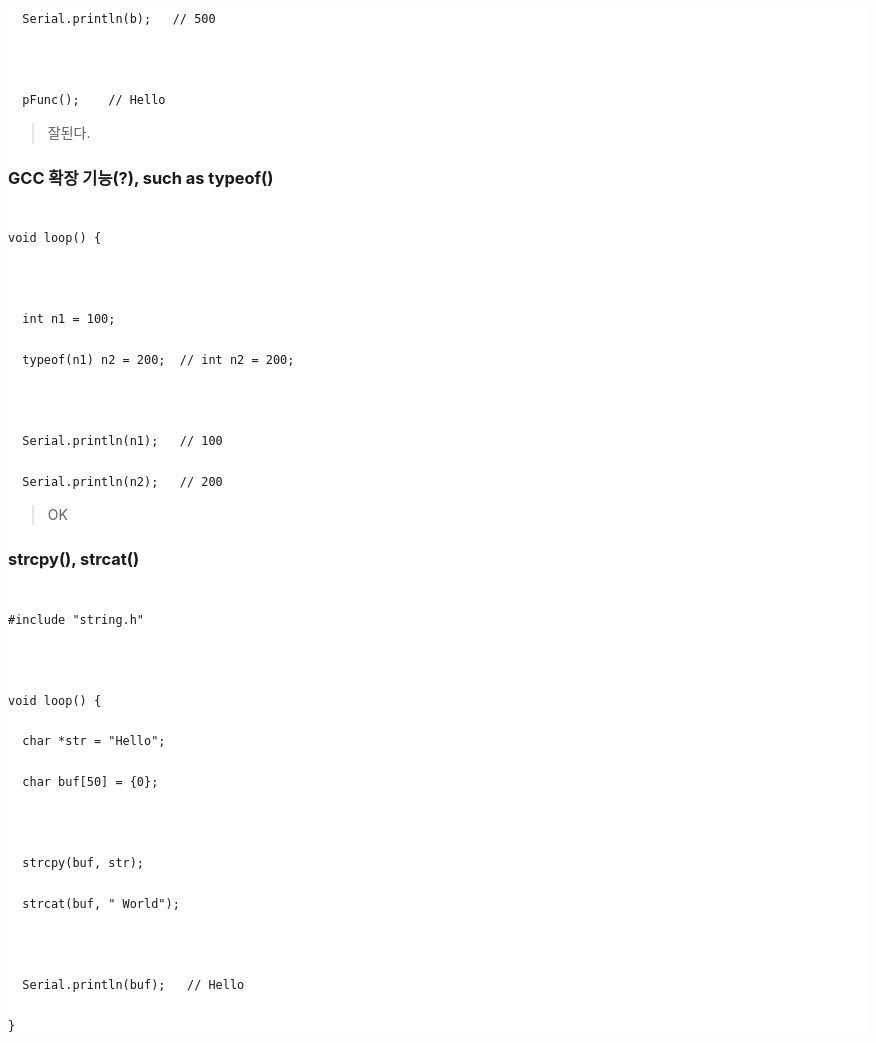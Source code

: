 ```
  Serial.println(b);   // 500

  

  pFunc();    // Hello

```



> 잘된다.





### GCC 확장 기능(?), such as typeof()



```

void loop() {

  

  int n1 = 100;

  typeof(n1) n2 = 200;  // int n2 = 200;

  

  Serial.println(n1);   // 100

  Serial.println(n2);   // 200

```



> OK



### strcpy(), strcat()



```

#include "string.h"



void loop() {

  char *str = "Hello";

  char buf[50] = {0};

  

  strcpy(buf, str);

  strcat(buf, " World");

  

  Serial.println(buf);   // Hello

}
```